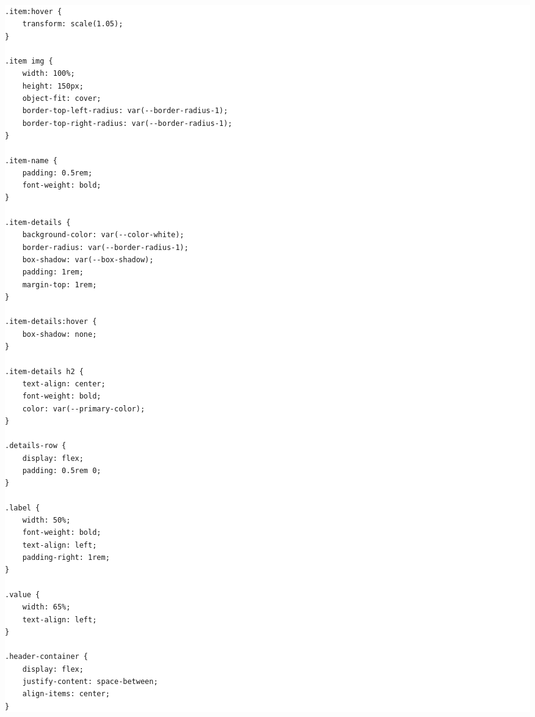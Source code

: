     .item:hover {
        transform: scale(1.05);
    }

    .item img {
        width: 100%;
        height: 150px;
        object-fit: cover;
        border-top-left-radius: var(--border-radius-1);
        border-top-right-radius: var(--border-radius-1);
    }

    .item-name {
        padding: 0.5rem;
        font-weight: bold;
    }

    .item-details {
        background-color: var(--color-white);
        border-radius: var(--border-radius-1);
        box-shadow: var(--box-shadow);
        padding: 1rem;
        margin-top: 1rem;
    }

    .item-details:hover {
        box-shadow: none;
    }

    .item-details h2 {
        text-align: center;
        font-weight: bold;
        color: var(--primary-color);
    }

    .details-row {
        display: flex;
        padding: 0.5rem 0;
    }

    .label {
        width: 50%;
        font-weight: bold;
        text-align: left;
        padding-right: 1rem;
    }

    .value {
        width: 65%;
        text-align: left;
    }

    .header-container {
        display: flex;
        justify-content: space-between;
        align-items: center;
    }
